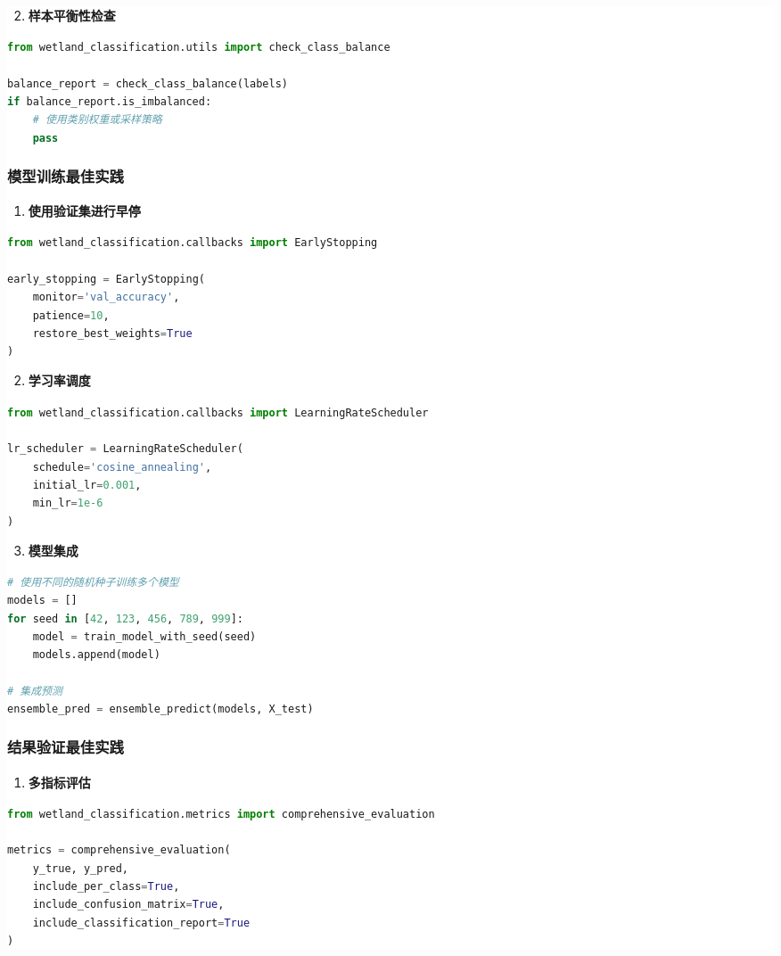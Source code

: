 2. **样本平衡性检查**
```python
from wetland_classification.utils import check_class_balance

balance_report = check_class_balance(labels)
if balance_report.is_imbalanced:
    # 使用类别权重或采样策略
    pass
```

### 模型训练最佳实践

1. **使用验证集进行早停**
```python
from wetland_classification.callbacks import EarlyStopping

early_stopping = EarlyStopping(
    monitor='val_accuracy',
    patience=10,
    restore_best_weights=True
)
```

2. **学习率调度**
```python
from wetland_classification.callbacks import LearningRateScheduler

lr_scheduler = LearningRateScheduler(
    schedule='cosine_annealing',
    initial_lr=0.001,
    min_lr=1e-6
)
```

3. **模型集成**
```python
# 使用不同的随机种子训练多个模型
models = []
for seed in [42, 123, 456, 789, 999]:
    model = train_model_with_seed(seed)
    models.append(model)

# 集成预测
ensemble_pred = ensemble_predict(models, X_test)
```

### 结果验证最佳实践

1. **多指标评估**
```python
from wetland_classification.metrics import comprehensive_evaluation

metrics = comprehensive_evaluation(
    y_true, y_pred,
    include_per_class=True,
    include_confusion_matrix=True,
    include_classification_report=True
)
```
